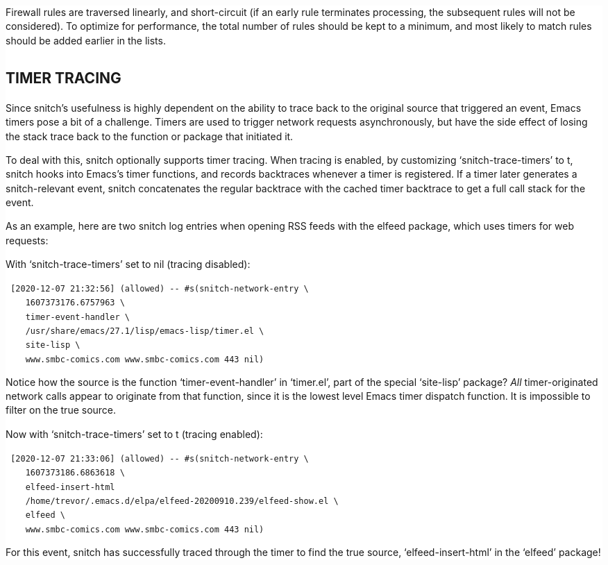 Firewall rules are traversed linearly, and short-circuit (if an
early rule terminates processing, the subsequent rules will not be
considered). To optimize for performance, the total number of
rules should be kept to a minimum, and most likely to match rules
should be added earlier in the lists.

## TIMER TRACING

Since snitch’s usefulness is highly dependent on the ability to
trace back to the original source that triggered an event, Emacs
timers pose a bit of a challenge. Timers are used to trigger
network requests asynchronously, but have the side effect of losing
the stack trace back to the function or package that initiated it.

To deal with this, snitch optionally supports timer tracing. When
tracing is enabled, by customizing ‘snitch-trace-timers’ to t,
snitch hooks into Emacs’s timer functions, and records backtraces
whenever a timer is registered. If a timer later generates a
snitch-relevant event, snitch concatenates the regular backtrace
with the cached timer backtrace to get a full call stack for the
event.

As an example, here are two snitch log entries when opening RSS
feeds with the elfeed package, which uses timers for web requests:

With ‘snitch-trace-timers’ set to nil (tracing disabled):

```
 [2020-12-07 21:32:56] (allowed) -- #s(snitch-network-entry \
    1607373176.6757963 \
    timer-event-handler \
    /usr/share/emacs/27.1/lisp/emacs-lisp/timer.el \
    site-lisp \
    www.smbc-comics.com www.smbc-comics.com 443 nil)
```

Notice how the source is the function ‘timer-event-handler’ in
‘timer.el’, part of the special ‘site-lisp’ package? _All_
timer-originated network calls appear to originate from that
function, since it is the lowest level Emacs timer dispatch
function. It is impossible to filter on the true source.

Now with ‘snitch-trace-timers’ set to t (tracing enabled):

```
 [2020-12-07 21:33:06] (allowed) -- #s(snitch-network-entry \
    1607373186.6863618 \
    elfeed-insert-html
    /home/trevor/.emacs.d/elpa/elfeed-20200910.239/elfeed-show.el \
    elfeed \
    www.smbc-comics.com www.smbc-comics.com 443 nil)
```

For this event, snitch has successfully traced through the timer to
find the true source, ‘elfeed-insert-html’ in the ‘elfeed’ package!
